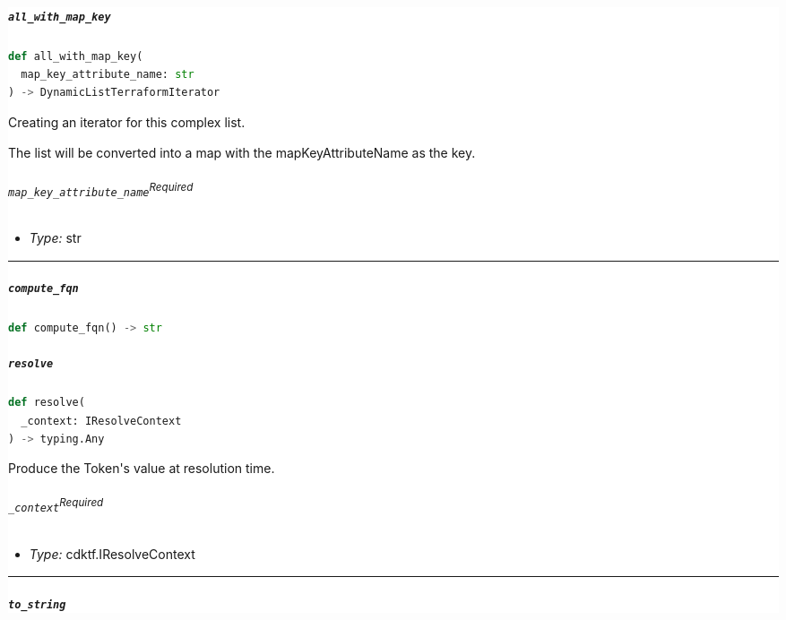 
##### `all_with_map_key` <a name="all_with_map_key" id="@cdktf/provider-opentelekomcloud.dataOpentelekomcloudHssHostGroupsV5.DataOpentelekomcloudHssHostGroupsV5GroupsList.allWithMapKey"></a>

```python
def all_with_map_key(
  map_key_attribute_name: str
) -> DynamicListTerraformIterator
```

Creating an iterator for this complex list.

The list will be converted into a map with the mapKeyAttributeName as the key.

###### `map_key_attribute_name`<sup>Required</sup> <a name="map_key_attribute_name" id="@cdktf/provider-opentelekomcloud.dataOpentelekomcloudHssHostGroupsV5.DataOpentelekomcloudHssHostGroupsV5GroupsList.allWithMapKey.parameter.mapKeyAttributeName"></a>

- *Type:* str

---

##### `compute_fqn` <a name="compute_fqn" id="@cdktf/provider-opentelekomcloud.dataOpentelekomcloudHssHostGroupsV5.DataOpentelekomcloudHssHostGroupsV5GroupsList.computeFqn"></a>

```python
def compute_fqn() -> str
```

##### `resolve` <a name="resolve" id="@cdktf/provider-opentelekomcloud.dataOpentelekomcloudHssHostGroupsV5.DataOpentelekomcloudHssHostGroupsV5GroupsList.resolve"></a>

```python
def resolve(
  _context: IResolveContext
) -> typing.Any
```

Produce the Token's value at resolution time.

###### `_context`<sup>Required</sup> <a name="_context" id="@cdktf/provider-opentelekomcloud.dataOpentelekomcloudHssHostGroupsV5.DataOpentelekomcloudHssHostGroupsV5GroupsList.resolve.parameter._context"></a>

- *Type:* cdktf.IResolveContext

---

##### `to_string` <a name="to_string" id="@cdktf/provider-opentelekomcloud.dataOpentelekomcloudHssHostGroupsV5.DataOpentelekomcloudHssHostGroupsV5GroupsList.toString"></a>
